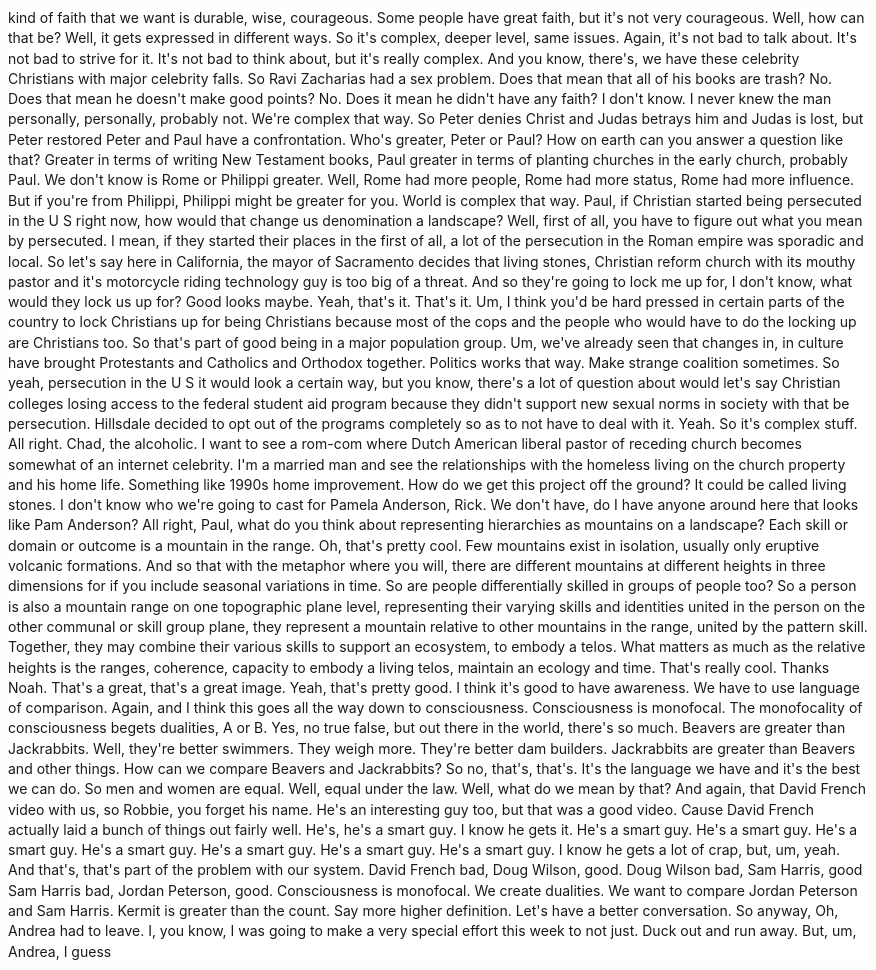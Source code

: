 kind of faith that we want is durable, wise, courageous. Some people have great faith, but it's not very courageous. Well, how can that be? Well, it gets expressed in different ways. So it's complex, deeper level, same issues. Again, it's not bad to talk about. It's not bad to strive for it. It's not bad to think about, but it's really complex. And you know, there's, we have these celebrity Christians with major celebrity falls. So Ravi Zacharias had a sex problem. Does that mean that all of his books are trash? No. Does that mean he doesn't make good points? No. Does it mean he didn't have any faith? I don't know. I never knew the man personally, personally, probably not. We're complex that way. So Peter denies Christ and Judas betrays him and Judas is lost, but Peter restored Peter and Paul have a confrontation. Who's greater, Peter or Paul? How on earth can you answer a question like that? Greater in terms of writing New Testament books, Paul greater in terms of planting churches in the early church, probably Paul. We don't know is Rome or Philippi greater. Well, Rome had more people, Rome had more status, Rome had more influence. But if you're from Philippi, Philippi might be greater for you. World is complex that way. Paul, if Christian started being persecuted in the U S right now, how would that change us denomination a landscape? Well, first of all, you have to figure out what you mean by persecuted. I mean, if they started their places in the first of all, a lot of the persecution in the Roman empire was sporadic and local. So let's say here in California, the mayor of Sacramento decides that living stones, Christian reform church with its mouthy pastor and it's motorcycle riding technology guy is too big of a threat. And so they're going to lock me up for, I don't know, what would they lock us up for? Good looks maybe. Yeah, that's it. That's it. Um, I think you'd be hard pressed in certain parts of the country to lock Christians up for being Christians because most of the cops and the people who would have to do the locking up are Christians too. So that's part of good being in a major population group. Um, we've already seen that changes in, in culture have brought Protestants and Catholics and Orthodox together. Politics works that way. Make strange coalition sometimes. So yeah, persecution in the U S it would look a certain way, but you know, there's a lot of question about would let's say Christian colleges losing access to the federal student aid program because they didn't support new sexual norms in society with that be persecution. Hillsdale decided to opt out of the programs completely so as to not have to deal with it. Yeah. So it's complex stuff. All right. Chad, the alcoholic. I want to see a rom-com where Dutch American liberal pastor of receding church becomes somewhat of an internet celebrity. I'm a married man and see the relationships with the homeless living on the church property and his home life. Something like 1990s home improvement. How do we get this project off the ground? It could be called living stones. I don't know who we're going to cast for Pamela Anderson, Rick. We don't have, do I have anyone around here that looks like Pam Anderson? All right, Paul, what do you think about representing hierarchies as mountains on a landscape? Each skill or domain or outcome is a mountain in the range. Oh, that's pretty cool. Few mountains exist in isolation, usually only eruptive volcanic formations. And so that with the metaphor where you will, there are different mountains at different heights in three dimensions for if you include seasonal variations in time. So are people differentially skilled in groups of people too? So a person is also a mountain range on one topographic plane level, representing their varying skills and identities united in the person on the other communal or skill group plane, they represent a mountain relative to other mountains in the range, united by the pattern skill. Together, they may combine their various skills to support an ecosystem, to embody a telos. What matters as much as the relative heights is the ranges, coherence, capacity to embody a living telos, maintain an ecology and time. That's really cool. Thanks Noah. That's a great, that's a great image. Yeah, that's pretty good. I think it's good to have awareness. We have to use language of comparison. Again, and I think this goes all the way down to consciousness. Consciousness is monofocal. The monofocality of consciousness begets dualities, A or B. Yes, no true false, but out there in the world, there's so much. Beavers are greater than Jackrabbits. Well, they're better swimmers. They weigh more. They're better dam builders. Jackrabbits are greater than Beavers and other things. How can we compare Beavers and Jackrabbits? So no, that's, that's. It's the language we have and it's the best we can do. So men and women are equal. Well, equal under the law. Well, what do we mean by that? And again, that David French video with us, so Robbie, you forget his name. He's an interesting guy too, but that was a good video. Cause David French actually laid a bunch of things out fairly well. He's, he's a smart guy. I know he gets it. He's a smart guy. He's a smart guy. He's a smart guy. He's a smart guy. He's a smart guy. He's a smart guy. He's a smart guy. I know he gets a lot of crap, but, um, yeah. And that's, that's part of the problem with our system. David French bad, Doug Wilson, good. Doug Wilson bad, Sam Harris, good Sam Harris bad, Jordan Peterson, good. Consciousness is monofocal. We create dualities. We want to compare Jordan Peterson and Sam Harris. Kermit is greater than the count. Say more higher definition. Let's have a better conversation. So anyway, Oh, Andrea had to leave. I, you know, I was going to make a very special effort this week to not just. Duck out and run away. But, um, Andrea, I guess